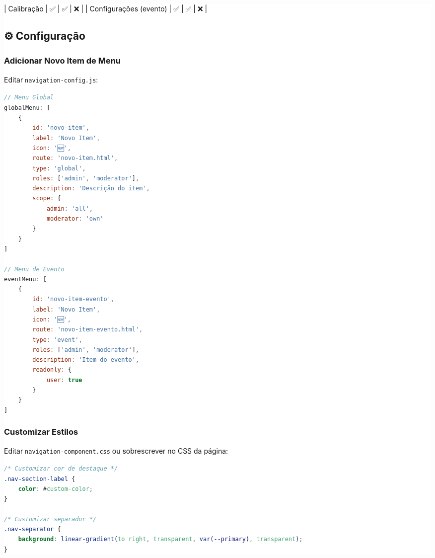 | Calibração | ✅ | ✅ | ❌ |
| Configurações (evento) | ✅ | ✅ | ❌ |

## ⚙️ Configuração

### Adicionar Novo Item de Menu

Editar `navigation-config.js`:

```javascript
// Menu Global
globalMenu: [
    {
        id: 'novo-item',
        label: 'Novo Item',
        icon: '🆕',
        route: 'novo-item.html',
        type: 'global',
        roles: ['admin', 'moderator'],
        description: 'Descrição do item',
        scope: {
            admin: 'all',
            moderator: 'own'
        }
    }
]

// Menu de Evento
eventMenu: [
    {
        id: 'novo-item-evento',
        label: 'Novo Item',
        icon: '🆕',
        route: 'novo-item-evento.html',
        type: 'event',
        roles: ['admin', 'moderator'],
        description: 'Item do evento',
        readonly: {
            user: true
        }
    }
]
```

### Customizar Estilos

Editar `navigation-component.css` ou sobrescrever no CSS da página:

```css
/* Customizar cor de destaque */
.nav-section-label {
    color: #custom-color;
}

/* Customizar separador */
.nav-separator {
    background: linear-gradient(to right, transparent, var(--primary), transparent);
}
```
